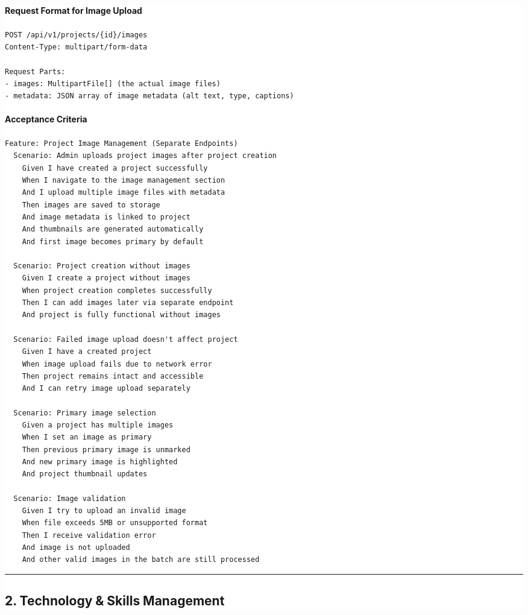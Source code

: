 #### Request Format for Image Upload
```
POST /api/v1/projects/{id}/images
Content-Type: multipart/form-data

Request Parts:
- images: MultipartFile[] (the actual image files)
- metadata: JSON array of image metadata (alt text, type, captions)
```

#### Acceptance Criteria
```gherkin
Feature: Project Image Management (Separate Endpoints)
  Scenario: Admin uploads project images after project creation
    Given I have created a project successfully
    When I navigate to the image management section
    And I upload multiple image files with metadata
    Then images are saved to storage
    And image metadata is linked to project
    And thumbnails are generated automatically
    And first image becomes primary by default

  Scenario: Project creation without images
    Given I create a project without images
    When project creation completes successfully
    Then I can add images later via separate endpoint
    And project is fully functional without images

  Scenario: Failed image upload doesn't affect project
    Given I have a created project
    When image upload fails due to network error
    Then project remains intact and accessible
    And I can retry image upload separately

  Scenario: Primary image selection
    Given a project has multiple images
    When I set an image as primary
    Then previous primary image is unmarked
    And new primary image is highlighted
    And project thumbnail updates

  Scenario: Image validation
    Given I try to upload an invalid image
    When file exceeds 5MB or unsupported format
    Then I receive validation error
    And image is not uploaded
    And other valid images in the batch are still processed
```

---

## 2. Technology & Skills Management
